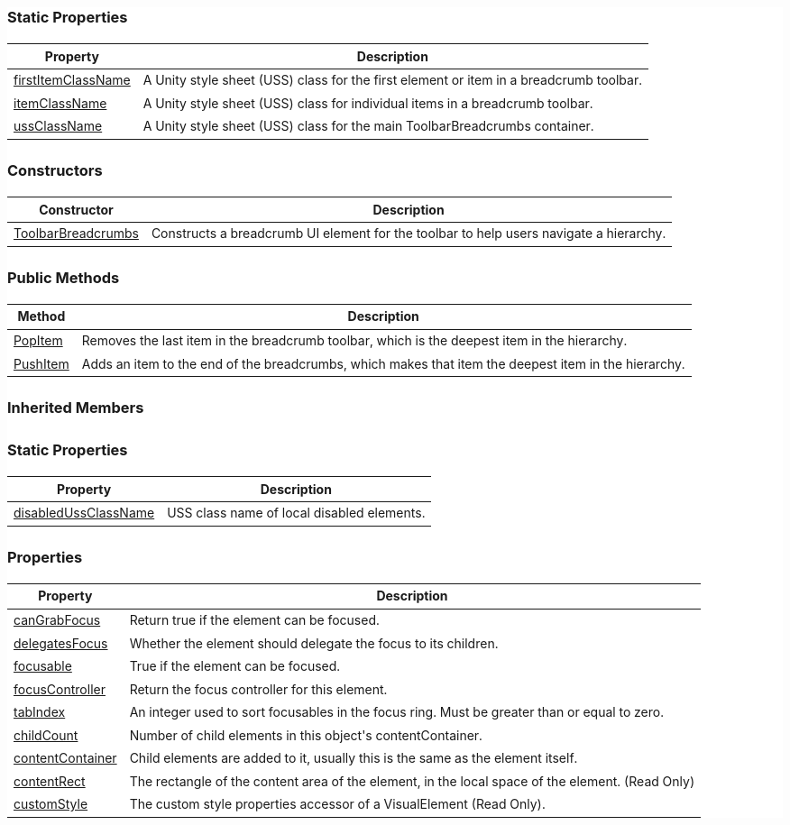 ### Static Properties
Property | Description  
---|---  
[firstItemClassName](https://docs.unity3d.com/6000.0/Documentation/ScriptReference/UIElements.ToolbarBreadcrumbs-firstItemClassName.html) |  A Unity style sheet (USS) class for the first element or item in a breadcrumb toolbar.   
[itemClassName](https://docs.unity3d.com/6000.0/Documentation/ScriptReference/UIElements.ToolbarBreadcrumbs-itemClassName.html) |  A Unity style sheet (USS) class for individual items in a breadcrumb toolbar.   
[ussClassName](https://docs.unity3d.com/6000.0/Documentation/ScriptReference/UIElements.ToolbarBreadcrumbs-ussClassName.html) |  A Unity style sheet (USS) class for the main ToolbarBreadcrumbs container.   
### Constructors
Constructor | Description  
---|---  
[ToolbarBreadcrumbs](https://docs.unity3d.com/6000.0/Documentation/ScriptReference/UIElements.ToolbarBreadcrumbs-ctor.html) |  Constructs a breadcrumb UI element for the toolbar to help users navigate a hierarchy.   
### Public Methods
Method | Description  
---|---  
[PopItem](https://docs.unity3d.com/6000.0/Documentation/ScriptReference/UIElements.ToolbarBreadcrumbs.PopItem.html) |  Removes the last item in the breadcrumb toolbar, which is the deepest item in the hierarchy.   
[PushItem](https://docs.unity3d.com/6000.0/Documentation/ScriptReference/UIElements.ToolbarBreadcrumbs.PushItem.html) |  Adds an item to the end of the breadcrumbs, which makes that item the deepest item in the hierarchy.   
### Inherited Members
### Static Properties
Property | Description  
---|---  
[disabledUssClassName](https://docs.unity3d.com/6000.0/Documentation/ScriptReference/UIElements.VisualElement-disabledUssClassName.html) |  USS class name of local disabled elements.   
### Properties
Property | Description  
---|---  
[canGrabFocus](https://docs.unity3d.com/6000.0/Documentation/ScriptReference/UIElements.Focusable-canGrabFocus.html) |  Return true if the element can be focused.   
[delegatesFocus](https://docs.unity3d.com/6000.0/Documentation/ScriptReference/UIElements.Focusable-delegatesFocus.html) |  Whether the element should delegate the focus to its children.   
[focusable](https://docs.unity3d.com/6000.0/Documentation/ScriptReference/UIElements.Focusable-focusable.html) |  True if the element can be focused.   
[focusController](https://docs.unity3d.com/6000.0/Documentation/ScriptReference/UIElements.Focusable-focusController.html) |  Return the focus controller for this element.   
[tabIndex](https://docs.unity3d.com/6000.0/Documentation/ScriptReference/UIElements.Focusable-tabIndex.html) |  An integer used to sort focusables in the focus ring. Must be greater than or equal to zero.   
[childCount](https://docs.unity3d.com/6000.0/Documentation/ScriptReference/UIElements.VisualElement-childCount.html) |  Number of child elements in this object's contentContainer.   
[contentContainer](https://docs.unity3d.com/6000.0/Documentation/ScriptReference/UIElements.VisualElement-contentContainer.html) |  Child elements are added to it, usually this is the same as the element itself.   
[contentRect](https://docs.unity3d.com/6000.0/Documentation/ScriptReference/UIElements.VisualElement-contentRect.html) |  The rectangle of the content area of the element, in the local space of the element. (Read Only)   
[customStyle](https://docs.unity3d.com/6000.0/Documentation/ScriptReference/UIElements.VisualElement-customStyle.html) |  The custom style properties accessor of a VisualElement (Read Only).   